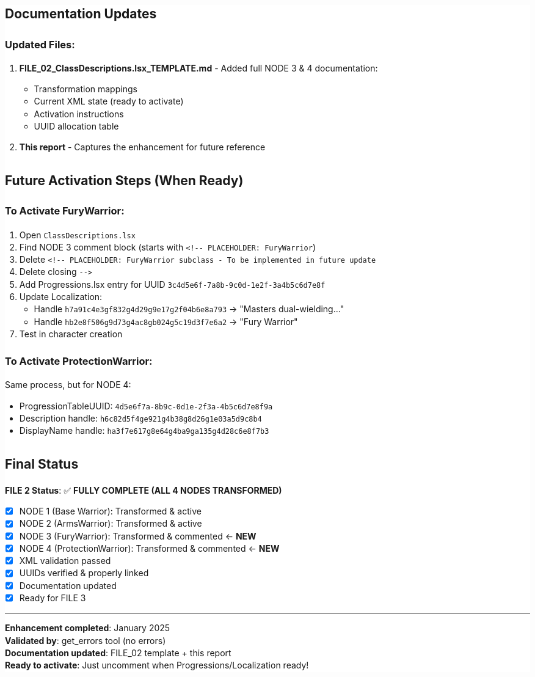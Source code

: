 ## Documentation Updates

### Updated Files:
1. **FILE_02_ClassDescriptions.lsx_TEMPLATE.md** - Added full NODE 3 & 4 documentation:
   - Transformation mappings
   - Current XML state (ready to activate)
   - Activation instructions
   - UUID allocation table

2. **This report** - Captures the enhancement for future reference

## Future Activation Steps (When Ready)

### To Activate FuryWarrior:
1. Open `ClassDescriptions.lsx`
2. Find NODE 3 comment block (starts with `<!-- PLACEHOLDER: FuryWarrior`)
3. Delete `<!-- PLACEHOLDER: FuryWarrior subclass - To be implemented in future update`
4. Delete closing `-->`
5. Add Progressions.lsx entry for UUID `3c4d5e6f-7a8b-9c0d-1e2f-3a4b5c6d7e8f`
6. Update Localization:
   - Handle `h7a91c4e3gf832g4d29g9e17g2f04b6e8a793` → "Masters dual-wielding..."
   - Handle `hb2e8f506g9d73g4ac8gb024g5c19d3f7e6a2` → "Fury Warrior"
7. Test in character creation

### To Activate ProtectionWarrior:
Same process, but for NODE 4:
- ProgressionTableUUID: `4d5e6f7a-8b9c-0d1e-2f3a-4b5c6d7e8f9a`
- Description handle: `h6c82d5f4ge921g4b38g8d26g1e03a5d9c8b4`
- DisplayName handle: `ha3f7e617g8e64g4ba9ga135g4d28c6e8f7b3`

## Final Status

**FILE 2 Status**: ✅ **FULLY COMPLETE (ALL 4 NODES TRANSFORMED)**

- [x] NODE 1 (Base Warrior): Transformed & active
- [x] NODE 2 (ArmsWarrior): Transformed & active
- [x] NODE 3 (FuryWarrior): Transformed & commented ← **NEW**
- [x] NODE 4 (ProtectionWarrior): Transformed & commented ← **NEW**
- [x] XML validation passed
- [x] UUIDs verified & properly linked
- [x] Documentation updated
- [x] Ready for FILE 3

---

**Enhancement completed**: January 2025  
**Validated by**: get_errors tool (no errors)  
**Documentation updated**: FILE_02 template + this report  
**Ready to activate**: Just uncomment when Progressions/Localization ready!
